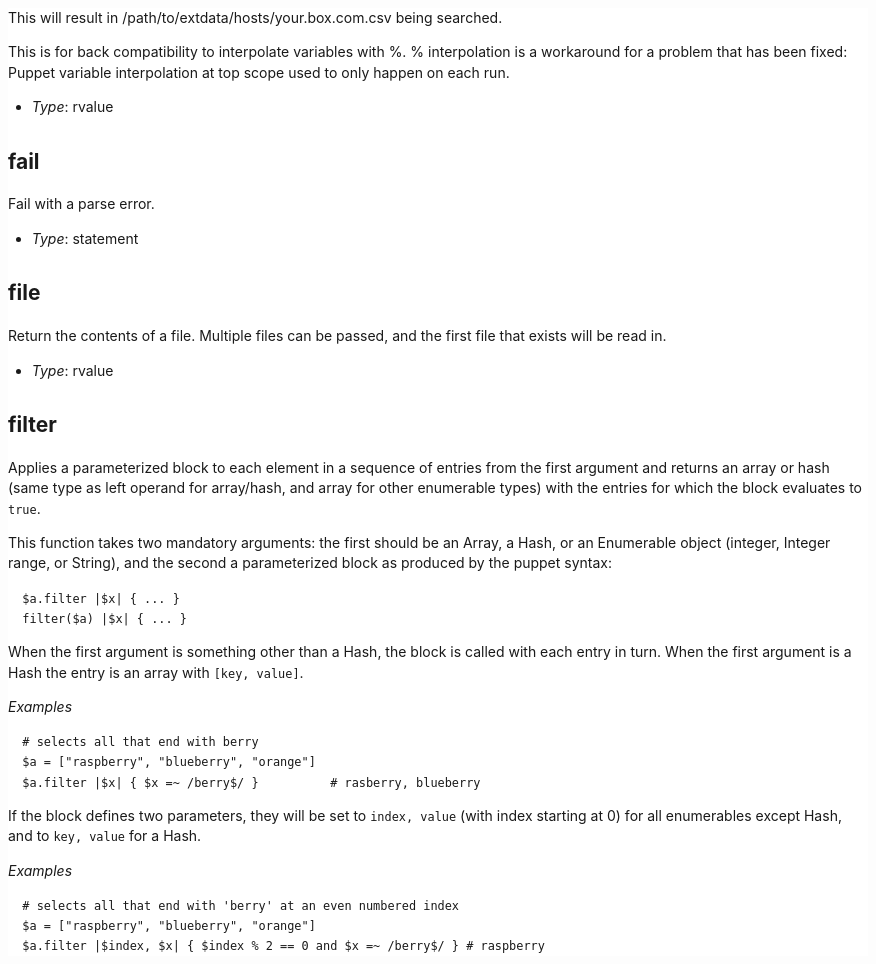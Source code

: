 This will result in /path/to/extdata/hosts/your.box.com.csv being searched.

This is for back compatibility to interpolate variables with %. % interpolation is a workaround for a problem that has been fixed: Puppet variable interpolation at top scope used to only happen on each run.

- *Type*: rvalue

fail
----
Fail with a parse error.

- *Type*: statement

file
----
Return the contents of a file.  Multiple files
can be passed, and the first file that exists will be read in.

- *Type*: rvalue

filter
------
Applies a parameterized block to each element in a sequence of entries from the first
argument and returns an array or hash (same type as left operand for array/hash, and array for
other enumerable types) with the entries for which the block evaluates to `true`.

This function takes two mandatory arguments: the first should be an Array, a Hash, or an
Enumerable object (integer, Integer range, or String),
and the second a parameterized block as produced by the puppet syntax:

      $a.filter |$x| { ... }
      filter($a) |$x| { ... }

When the first argument is something other than a Hash, the block is called with each entry in turn.
When the first argument is a Hash the entry is an array with `[key, value]`.

*Examples*

      # selects all that end with berry
      $a = ["raspberry", "blueberry", "orange"]
      $a.filter |$x| { $x =~ /berry$/ }          # rasberry, blueberry

If the block defines two parameters, they will be set to `index, value` (with index starting at 0) for all
enumerables except Hash, and to `key, value` for a Hash.

*Examples*

      # selects all that end with 'berry' at an even numbered index
      $a = ["raspberry", "blueberry", "orange"]
      $a.filter |$index, $x| { $index % 2 == 0 and $x =~ /berry$/ } # raspberry
